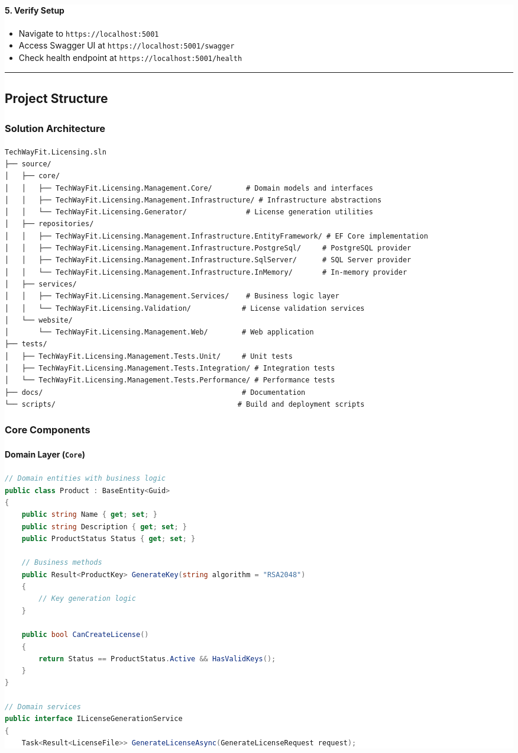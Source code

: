 #### 5. Verify Setup
- Navigate to `https://localhost:5001`
- Access Swagger UI at `https://localhost:5001/swagger`
- Check health endpoint at `https://localhost:5001/health`

---

## Project Structure

### Solution Architecture
```
TechWayFit.Licensing.sln
├── source/
│   ├── core/
│   │   ├── TechWayFit.Licensing.Management.Core/        # Domain models and interfaces
│   │   ├── TechWayFit.Licensing.Management.Infrastructure/ # Infrastructure abstractions
│   │   └── TechWayFit.Licensing.Generator/              # License generation utilities
│   ├── repositories/
│   │   ├── TechWayFit.Licensing.Management.Infrastructure.EntityFramework/ # EF Core implementation
│   │   ├── TechWayFit.Licensing.Management.Infrastructure.PostgreSql/     # PostgreSQL provider
│   │   ├── TechWayFit.Licensing.Management.Infrastructure.SqlServer/      # SQL Server provider
│   │   └── TechWayFit.Licensing.Management.Infrastructure.InMemory/       # In-memory provider
│   ├── services/
│   │   ├── TechWayFit.Licensing.Management.Services/    # Business logic layer
│   │   └── TechWayFit.Licensing.Validation/            # License validation services
│   └── website/
│       └── TechWayFit.Licensing.Management.Web/        # Web application
├── tests/
│   ├── TechWayFit.Licensing.Management.Tests.Unit/     # Unit tests
│   ├── TechWayFit.Licensing.Management.Tests.Integration/ # Integration tests
│   └── TechWayFit.Licensing.Management.Tests.Performance/ # Performance tests
├── docs/                                               # Documentation
└── scripts/                                           # Build and deployment scripts
```

### Core Components

#### Domain Layer (`Core`)
```csharp
// Domain entities with business logic
public class Product : BaseEntity<Guid>
{
    public string Name { get; set; }
    public string Description { get; set; }
    public ProductStatus Status { get; set; }
    
    // Business methods
    public Result<ProductKey> GenerateKey(string algorithm = "RSA2048")
    {
        // Key generation logic
    }
    
    public bool CanCreateLicense()
    {
        return Status == ProductStatus.Active && HasValidKeys();
    }
}

// Domain services
public interface ILicenseGenerationService
{
    Task<Result<LicenseFile>> GenerateLicenseAsync(GenerateLicenseRequest request);
```